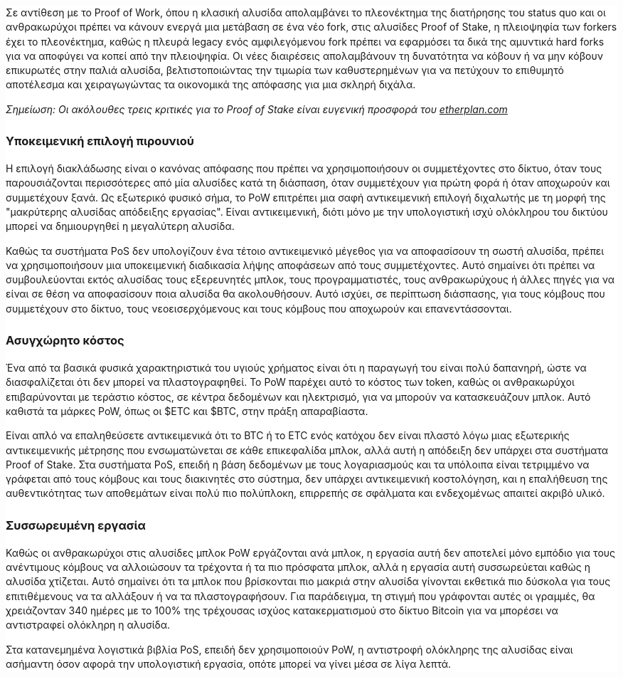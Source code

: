 Σε αντίθεση με το Proof of Work, όπου η κλασική αλυσίδα απολαμβάνει το πλεονέκτημα της διατήρησης του status quo και οι ανθρακωρύχοι πρέπει να κάνουν ενεργά μια μετάβαση σε ένα νέο fork, στις αλυσίδες Proof of Stake, η πλειοψηφία των forkers έχει το πλεονέκτημα, καθώς η πλευρά legacy ενός αμφιλεγόμενου fork πρέπει να εφαρμόσει τα δικά της αμυντικά hard forks για να αποφύγει να κοπεί από την πλειοψηφία. Οι νέες διαιρέσεις απολαμβάνουν τη δυνατότητα να κόβουν ή να μην κόβουν επικυρωτές στην παλιά αλυσίδα, βελτιστοποιώντας την τιμωρία των καθυστερημένων για να πετύχουν το επιθυμητό αποτέλεσμα και χειραγωγώντας τα οικονομικά της απόφασης για μια σκληρή διχάλα.

_Σημείωση: Οι ακόλουθες τρεις κριτικές για το Proof of Stake είναι ευγενική προσφορά του [etherplan.com](https://etherplan.com/2019/10/07/why-proof-of-stake-is-less-secure-than-proof-of-work/9077/)_

### Υποκειμενική επιλογή πιρουνιού

Η επιλογή διακλάδωσης είναι ο κανόνας απόφασης που πρέπει να χρησιμοποιήσουν οι συμμετέχοντες στο δίκτυο, όταν τους παρουσιάζονται περισσότερες από μία αλυσίδες κατά τη διάσπαση, όταν συμμετέχουν για πρώτη φορά ή όταν αποχωρούν και συμμετέχουν ξανά. Ως εξωτερικό φυσικό σήμα, το PoW επιτρέπει μια σαφή αντικειμενική επιλογή διχαλωτής με τη μορφή της "μακρύτερης αλυσίδας απόδειξης εργασίας". Είναι αντικειμενική, διότι μόνο με την υπολογιστική ισχύ ολόκληρου του δικτύου μπορεί να δημιουργηθεί η μεγαλύτερη αλυσίδα.

Καθώς τα συστήματα PoS δεν υπολογίζουν ένα τέτοιο αντικειμενικό μέγεθος για να αποφασίσουν τη σωστή αλυσίδα, πρέπει να χρησιμοποιήσουν μια υποκειμενική διαδικασία λήψης αποφάσεων από τους συμμετέχοντες. Αυτό σημαίνει ότι πρέπει να συμβουλεύονται εκτός αλυσίδας τους εξερευνητές μπλοκ, τους προγραμματιστές, τους ανθρακωρύχους ή άλλες πηγές για να είναι σε θέση να αποφασίσουν ποια αλυσίδα θα ακολουθήσουν. Αυτό ισχύει, σε περίπτωση διάσπασης, για τους κόμβους που συμμετέχουν στο δίκτυο, τους νεοεισερχόμενους και τους κόμβους που αποχωρούν και επανεντάσσονται.

### Ασυγχώρητο κόστος

Ένα από τα βασικά φυσικά χαρακτηριστικά του υγιούς χρήματος είναι ότι η παραγωγή του είναι πολύ δαπανηρή, ώστε να διασφαλίζεται ότι δεν μπορεί να πλαστογραφηθεί. Το PoW παρέχει αυτό το κόστος των token, καθώς οι ανθρακωρύχοι επιβαρύνονται με τεράστιο κόστος, σε κέντρα δεδομένων και ηλεκτρισμό, για να μπορούν να κατασκευάζουν μπλοκ. Αυτό καθιστά τα μάρκες PoW, όπως οι $ETC και $BTC, στην πράξη απαραβίαστα.

Είναι απλό να επαληθεύσετε αντικειμενικά ότι το BTC ή το ETC ενός κατόχου δεν είναι πλαστό λόγω μιας εξωτερικής αντικειμενικής μέτρησης που ενσωματώνεται σε κάθε επικεφαλίδα μπλοκ, αλλά αυτή η απόδειξη δεν υπάρχει στα συστήματα Proof of Stake. Στα συστήματα PoS, επειδή η βάση δεδομένων με τους λογαριασμούς και τα υπόλοιπα είναι τετριμμένο να γράφεται από τους κόμβους και τους διακινητές στο σύστημα, δεν υπάρχει αντικειμενική κοστολόγηση, και η επαλήθευση της αυθεντικότητας των αποθεμάτων είναι πολύ πιο πολύπλοκη, επιρρεπής σε σφάλματα και ενδεχομένως απαιτεί ακριβό υλικό.

### Συσσωρευμένη εργασία

Καθώς οι ανθρακωρύχοι στις αλυσίδες μπλοκ PoW εργάζονται ανά μπλοκ, η εργασία αυτή δεν αποτελεί μόνο εμπόδιο για τους ανέντιμους κόμβους να αλλοιώσουν τα τρέχοντα ή τα πιο πρόσφατα μπλοκ, αλλά η εργασία αυτή συσσωρεύεται καθώς η αλυσίδα χτίζεται. Αυτό σημαίνει ότι τα μπλοκ που βρίσκονται πιο μακριά στην αλυσίδα γίνονται εκθετικά πιο δύσκολα για τους επιτιθέμενους να τα αλλάξουν ή να τα πλαστογραφήσουν. Για παράδειγμα, τη στιγμή που γράφονται αυτές οι γραμμές, θα χρειάζονταν 340 ημέρες με το 100% της τρέχουσας ισχύος κατακερματισμού στο δίκτυο Bitcoin για να μπορέσει να αντιστραφεί ολόκληρη η αλυσίδα.

Στα κατανεμημένα λογιστικά βιβλία PoS, επειδή δεν χρησιμοποιούν PoW, η αντιστροφή ολόκληρης της αλυσίδας είναι ασήμαντη όσον αφορά την υπολογιστική εργασία, οπότε μπορεί να γίνει μέσα σε λίγα λεπτά.

